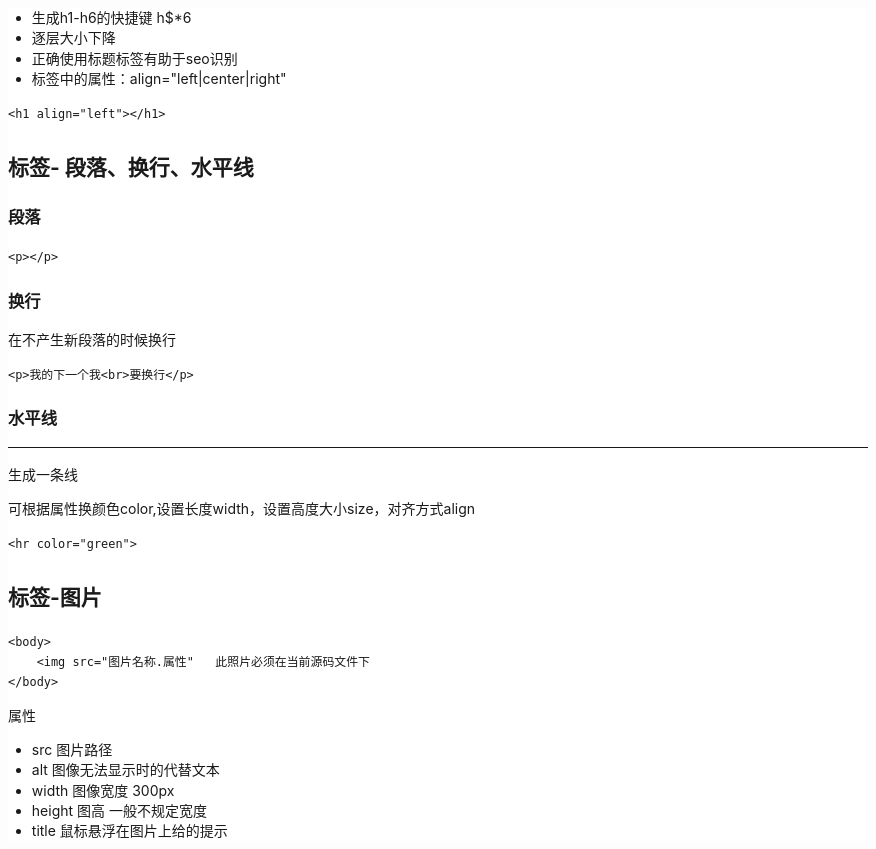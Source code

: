 - 生成h1-h6的快捷键  h$*6
- 逐层大小下降
- 正确使用标题标签有助于seo识别
- 标签中的属性：align="left|center|right"

```
<h1 align="left"></h1>
```







## 标签- 段落、换行、水平线

### 段落<p></p>

```
<p></p>
```

### 换行<br>

在不产生新段落的时候换行

```
<p>我的下一个我<br>要换行</p>
```

### 水平线<hr/>

生成一条线

可根据属性换颜色color,设置长度width，设置高度大小size，对齐方式align

```
<hr color="green">
```





## 标签-图片<img>

```
<body>
	<img src="图片名称.属性"   此照片必须在当前源码文件下
</body>
```

属性

- src 图片路径
- alt  图像无法显示时的代替文本
- width 图像宽度  300px
- height 图高  一般不规定宽度
- title 鼠标悬浮在图片上给的提示
